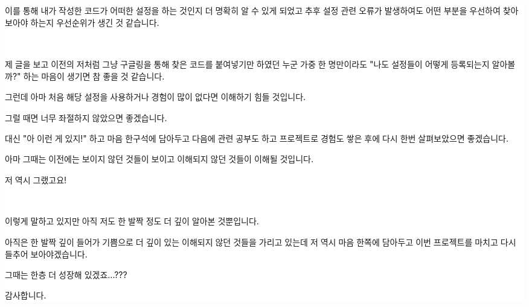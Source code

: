 이를 통해 내가 작성한 코드가 어떠한 설정을 하는 것인지 더 명확히 알 수 있게 되었고 추후 설정 관련 오류가 발생하여도 어떤 부분을 우선하여 찾아보아야 하는지 우선순위가 생긴 것 같습니다.

<br>



제 글을 보고 이전의 저처럼 그냥 구글링을 통해 찾은 코드를 붙여넣기만 하였던 누군 가중 한 명만이라도 "나도 설정들이 어떻게 등록되는지 알아볼까?" 하는 마음이 생기면 참 좋을 것 같습니다.

그런데 아마 처음 해당 설정을 사용하거나 경험이 많이 없다면 이해하기 힘들 것입니다.

그럴 때면 너무 좌절하지 않았으면 좋겠습니다.

대신 "아 이런 게 있지!" 하고 마음 한구석에 담아두고 다음에 관련 공부도 하고 프로젝트로 경험도 쌓은 후에 다시 한번 살펴보았으면 좋겠습니다.

아마 그때는 이전에는 보이지 않던 것들이 보이고 이해되지 않던 것들이 이해될 것입니다.

저 역시 그랬고요!

<br>



이렇게 말하고 있지만 아직 저도 한 발짝 정도 더 깊이 알아본 것뿐입니다.

아직은 한 발짝 깊이 들어가 기쁨으로 더 깊이 있는 이해되지 않던 것들을 가리고 있는데 저 역시 마음 한쪽에 담아두고 이번 프로젝트를 마치고 다시 들추어 보아야겠습니다.

그때는 한층 더 성장해 있겠죠...???

감사합니다.
